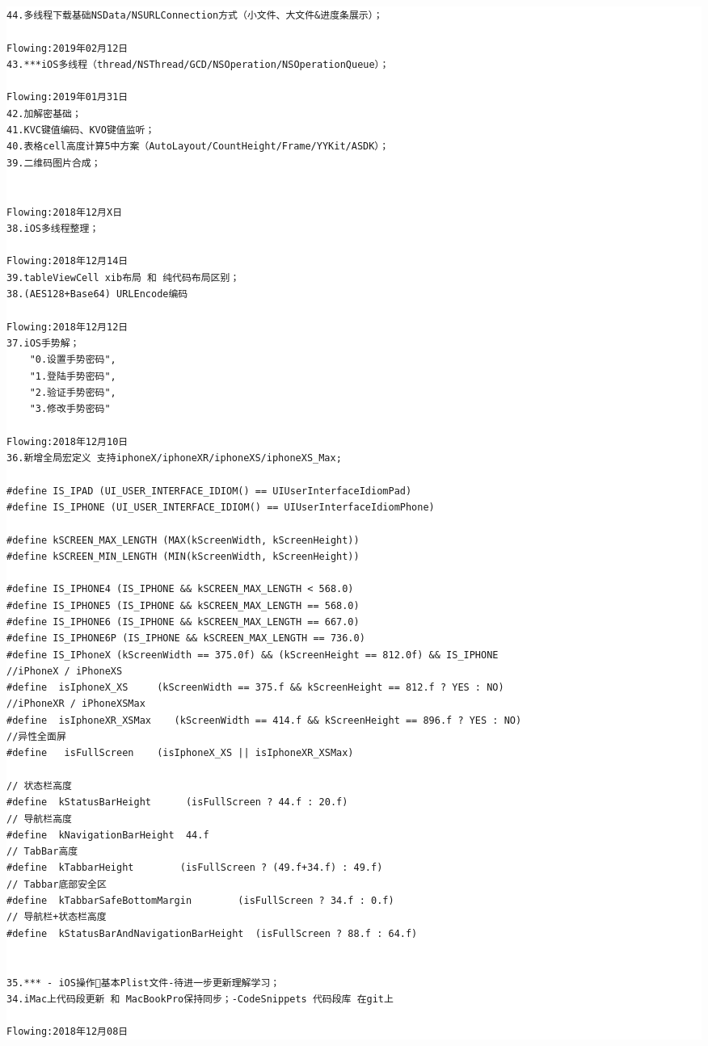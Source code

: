 ```
44.多线程下载基础NSData/NSURLConnection方式（小文件、大文件&进度条展示）；

Flowing:2019年02月12日
43.***iOS多线程（thread/NSThread/GCD/NSOperation/NSOperationQueue）；

Flowing:2019年01月31日
42.加解密基础；
41.KVC键值编码、KVO键值监听；
40.表格cell高度计算5中方案（AutoLayout/CountHeight/Frame/YYKit/ASDK）；
39.二维码图片合成；


Flowing:2018年12月X日
38.iOS多线程整理；

Flowing:2018年12月14日
39.tableViewCell xib布局 和 纯代码布局区别；
38.(AES128+Base64) URLEncode编码

Flowing:2018年12月12日
37.iOS手势解；
    "0.设置手势密码",
    "1.登陆手势密码",
    "2.验证手势密码",
    "3.修改手势密码"

Flowing:2018年12月10日
36.新增全局宏定义 支持iphoneX/iphoneXR/iphoneXS/iphoneXS_Max;

#define IS_IPAD (UI_USER_INTERFACE_IDIOM() == UIUserInterfaceIdiomPad)
#define IS_IPHONE (UI_USER_INTERFACE_IDIOM() == UIUserInterfaceIdiomPhone)

#define kSCREEN_MAX_LENGTH (MAX(kScreenWidth, kScreenHeight))
#define kSCREEN_MIN_LENGTH (MIN(kScreenWidth, kScreenHeight))

#define IS_IPHONE4 (IS_IPHONE && kSCREEN_MAX_LENGTH < 568.0)
#define IS_IPHONE5 (IS_IPHONE && kSCREEN_MAX_LENGTH == 568.0)
#define IS_IPHONE6 (IS_IPHONE && kSCREEN_MAX_LENGTH == 667.0)
#define IS_IPHONE6P (IS_IPHONE && kSCREEN_MAX_LENGTH == 736.0)
#define IS_IPhoneX (kScreenWidth == 375.0f) && (kScreenHeight == 812.0f) && IS_IPHONE
//iPhoneX / iPhoneXS
#define  isIphoneX_XS     (kScreenWidth == 375.f && kScreenHeight == 812.f ? YES : NO)
//iPhoneXR / iPhoneXSMax
#define  isIphoneXR_XSMax    (kScreenWidth == 414.f && kScreenHeight == 896.f ? YES : NO)
//异性全面屏
#define   isFullScreen    (isIphoneX_XS || isIphoneXR_XSMax)

// 状态栏高度
#define  kStatusBarHeight      (isFullScreen ? 44.f : 20.f)
// 导航栏高度
#define  kNavigationBarHeight  44.f
// TabBar高度
#define  kTabbarHeight        (isFullScreen ? (49.f+34.f) : 49.f)
// Tabbar底部安全区
#define  kTabbarSafeBottomMargin        (isFullScreen ? 34.f : 0.f)
// 导航栏+状态栏高度
#define  kStatusBarAndNavigationBarHeight  (isFullScreen ? 88.f : 64.f)


35.*** - iOS操作基本Plist文件-待进一步更新理解学习；
34.iMac上代码段更新 和 MacBookPro保持同步；-CodeSnippets 代码段库 在git上

Flowing:2018年12月08日
```